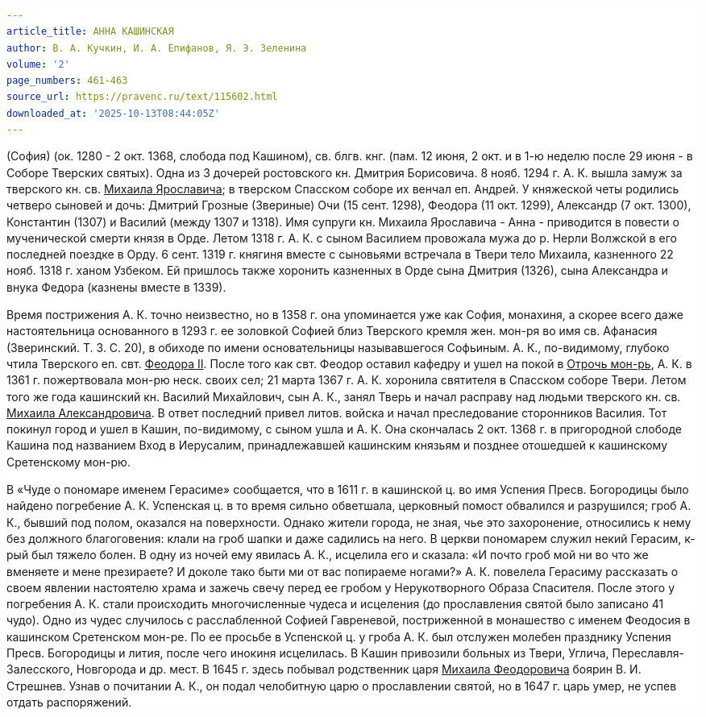 ```yaml
---
article_title: АННА КАШИНСКАЯ
author: В. А. Кучкин, И. А. Епифанов, Я. Э. Зеленина
volume: '2'
page_numbers: 461-463
source_url: https://pravenc.ru/text/115602.html
downloaded_at: '2025-10-13T08:44:05Z'
---
```


(София) (ок. 1280 - 2 окт. 1368, слобода под Кашином), св. блгв. кнг. (пам. 12 июня, 2 окт. и в 1-ю неделю после 29 июня - в Соборе Тверских святых). Одна из 3 дочерей ростовского кн. Дмитрия Борисовича. 8 нояб. 1294 г. А. К. вышла замуж за тверского кн. св. [Михаила Ярославича](<https://pravenc.ru/text/Михаила Ярославича.html>); в тверском Спасском соборе их венчал еп. Андрей. У княжеской четы родились четверо сыновей и дочь: Дмитрий Грозные (Звериные) Очи (15 сент. 1298), Феодора (11 окт. 1299), Александр (7 окт. 1300), Константин (1307) и Василий (между 1307 и 1318). Имя супруги кн. Михаила Ярославича - Анна - приводится в повести о мученической смерти князя в Орде. Летом 1318 г. А. К. с сыном Василием провожала мужа до р. Нерли Волжской в его последней поездке в Орду. 6 сент. 1319 г. княгиня вместе с сыновьями встречала в Твери тело Михаила, казненного 22 нояб. 1318 г. ханом Узбеком. Ей пришлось также хоронить казненных в Орде сына Дмитрия (1326), сына Александра и внука Федора (казнены вместе в 1339).

Время пострижения А. К. точно неизвестно, но в 1358 г. она упоминается уже как София, монахиня, а скорее всего даже настоятельница основанного в 1293 г. ее золовкой Софией близ Тверского кремля жен. мон-ря во имя св. Афанасия (Зверинский. Т. 3. С. 20), в обиходе по имени основательницы называвшегося Софьиным. А. К., по-видимому, глубоко чтила Тверского еп. свт. [Феодора II](<https://pravenc.ru/text/Феодора II.html>). После того как свт. Феодор оставил кафедру и ушел на покой в [Отрочь мон-рь](<https://pravenc.ru/text/ОТРОЧ В ЧЕСТЬ УСПЕНИЯ ПРЕСВЯТОЙ БОГОРОДИЦЫ МУЖСКОЙ МОНАСТЫРЬ.html>), А. К. в 1361 г. пожертвовала мон-рю неск. своих сел; 21 марта 1367 г. А. К. хоронила святителя в Спасском соборе Твери. Летом того же года кашинский кн. Василий Михайлович, сын А. К., занял Тверь и начал расправу над людьми тверского кн. св. [Михаила Александровича](<https://pravenc.ru/text/Михаила Александровича.html>). В ответ последний привел литов. войска и начал преследование сторонников Василия. Тот покинул город и ушел в Кашин, по-видимому, с сыном ушла и А. К. Она скончалась 2 окт. 1368 г. в пригородной слободе Кашина под названием Вход в Иерусалим, принадлежавшей кашинским князьям и позднее отошедшей к кашинскому Сретенскому мон-рю.

В «Чуде о пономаре именем Герасиме» сообщается, что в 1611 г. в кашинской ц. во имя Успения Пресв. Богородицы было найдено погребение А. К. Успенская ц. в то время сильно обветшала, церковный помост обвалился и разрушился; гроб А. К., бывший под полом, оказался на поверхности. Однако жители города, не зная, чье это захоронение, относились к нему без должного благоговения: клали на гроб шапки и даже садились на него. В церкви пономарем служил некий Герасим, к-рый был тяжело болен. В одну из ночей ему явилась А. К., исцелила его и сказала: «И почто гроб мой ни во что же вменяете и мене презираете? И доколе тако быти ми от вас попираеме ногами?» А. К. повелела Герасиму рассказать о своем явлении настоятелю храма и зажечь свечу перед ее гробом у Нерукотворного Образа Спасителя. После этого у погребения А. К. стали происходить многочисленные чудеса и исцеления (до прославления святой было записано 41 чудо). Одно из чудес случилось с расслабленной Софией Гавреневой, постриженной в монашество с именем Феодосия в кашинском Сретенском мон-ре. По ее просьбе в Успенской ц. у гроба А. К. был отслужен молебен празднику Успения Пресв. Богородицы и лития, после чего инокиня исцелилась. В Кашин привозили больных из Твери, Углича, Переславля-Залесского, Новгорода и др. мест. В 1645 г. здесь побывал родственник царя [Михаила Феодоровича](<https://pravenc.ru/text/МИХАИЛ ФЕОДОРОВИЧ.html>) боярин В. И. Стрешнев. Узнав о почитании А. К., он подал челобитную царю о прославлении святой, но в 1647 г. царь умер, не успев отдать распоряжений.

